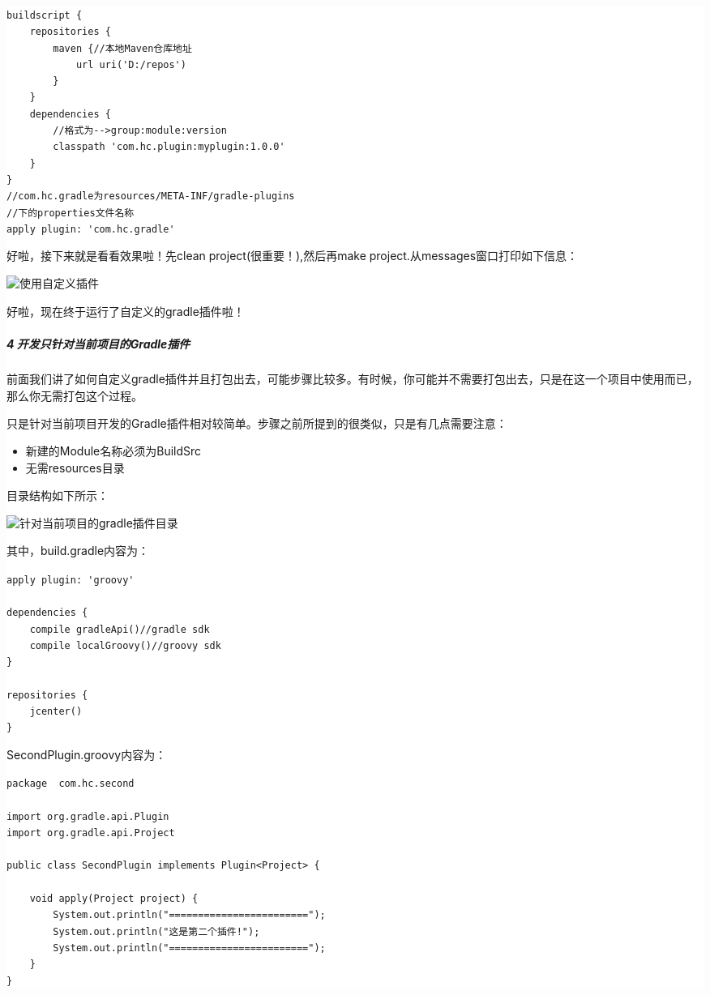    buildscript {
        repositories {
            maven {//本地Maven仓库地址
                url uri('D:/repos')
            }
        }
        dependencies {
            //格式为-->group:module:version
            classpath 'com.hc.plugin:myplugin:1.0.0'
        }
    }
    //com.hc.gradle为resources/META-INF/gradle-plugins
    //下的properties文件名称
    apply plugin: 'com.hc.gradle'

好啦，接下来就是看看效果啦！先clean project(很重要！),然后再make project.从messages窗口打印如下信息：

![使用自定义插件](https://upload-images.jianshu.io/upload_images/2154124-7a8da12d21022b83?imageMogr2/auto-orient/strip%7CimageView2/2/w/652)

好啦，现在终于运行了自定义的gradle插件啦！

##### 4 开发只针对当前项目的Gradle插件

前面我们讲了如何自定义gradle插件并且打包出去，可能步骤比较多。有时候，你可能并不需要打包出去，只是在这一个项目中使用而已，那么你无需打包这个过程。

只是针对当前项目开发的Gradle插件相对较简单。步骤之前所提到的很类似，只是有几点需要注意：
- 新建的Module名称必须为BuildSrc
- 无需resources目录

目录结构如下所示：

![针对当前项目的gradle插件目录](https://upload-images.jianshu.io/upload_images/2154124-af6974ef3a95646b?imageMogr2/auto-orient/strip%7CimageView2/2/w/276)

其中，build.gradle内容为：

    apply plugin: 'groovy'

    dependencies {
        compile gradleApi()//gradle sdk
        compile localGroovy()//groovy sdk
    }

    repositories {
        jcenter()
    }

SecondPlugin.groovy内容为：

    package  com.hc.second

    import org.gradle.api.Plugin
    import org.gradle.api.Project

    public class SecondPlugin implements Plugin<Project> {

        void apply(Project project) {
            System.out.println("========================");
            System.out.println("这是第二个插件!");
            System.out.println("========================");
        }
    }

